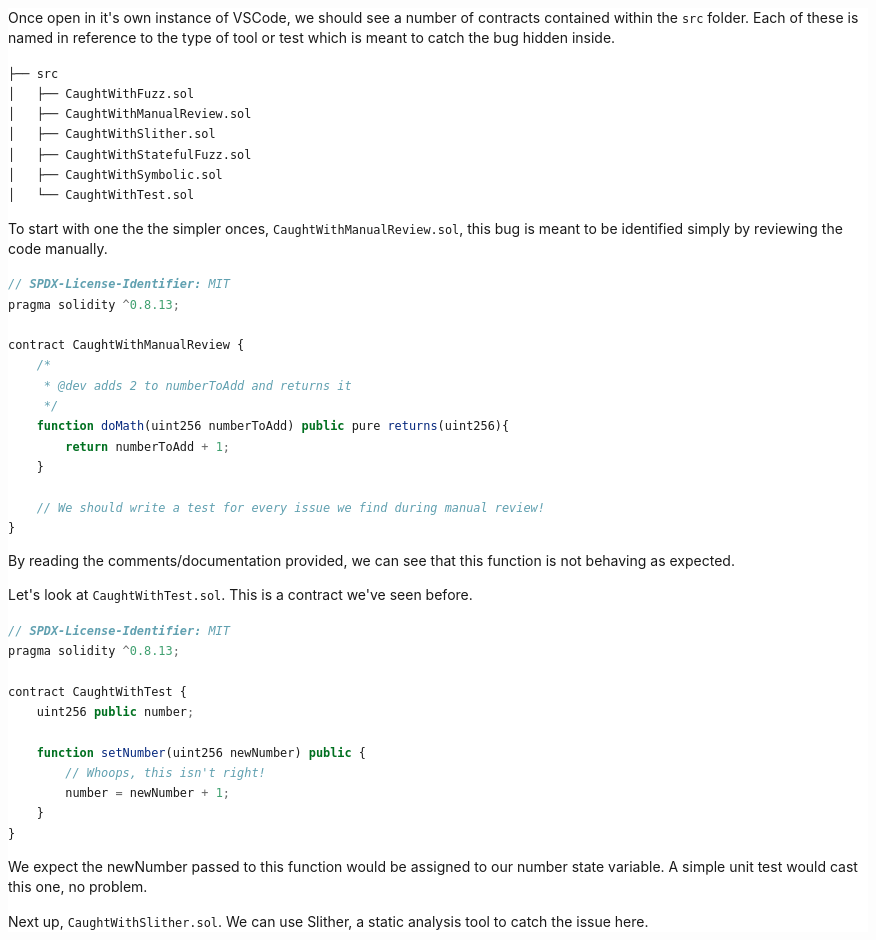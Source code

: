Once open in it's own instance of VSCode, we should see a number of contracts contained within the `src` folder. Each of these is named in reference to the type of tool or test which is meant to catch the bug hidden inside.

```bash
├── src
│   ├── CaughtWithFuzz.sol
│   ├── CaughtWithManualReview.sol
│   ├── CaughtWithSlither.sol
│   ├── CaughtWithStatefulFuzz.sol
│   ├── CaughtWithSymbolic.sol
│   └── CaughtWithTest.sol
```

To start with one the the simpler onces, `CaughtWithManualReview.sol`, this bug is meant to be identified simply by reviewing the code manually.

```js
// SPDX-License-Identifier: MIT
pragma solidity ^0.8.13;

contract CaughtWithManualReview {
    /*
     * @dev adds 2 to numberToAdd and returns it
     */
    function doMath(uint256 numberToAdd) public pure returns(uint256){
        return numberToAdd + 1;
    }

    // We should write a test for every issue we find during manual review!
}
```

By reading the comments/documentation provided, we can see that this function is not behaving as expected.

Let's look at `CaughtWithTest.sol`. This is a contract we've seen before.

```js
// SPDX-License-Identifier: MIT
pragma solidity ^0.8.13;

contract CaughtWithTest {
    uint256 public number;

    function setNumber(uint256 newNumber) public {
        // Whoops, this isn't right!
        number = newNumber + 1;
    }
}
```

We expect the newNumber passed to this function would be assigned to our number state variable. A simple unit test would cast this one, no problem.

Next up, `CaughtWithSlither.sol`. We can use Slither, a static analysis tool to catch the issue here.
